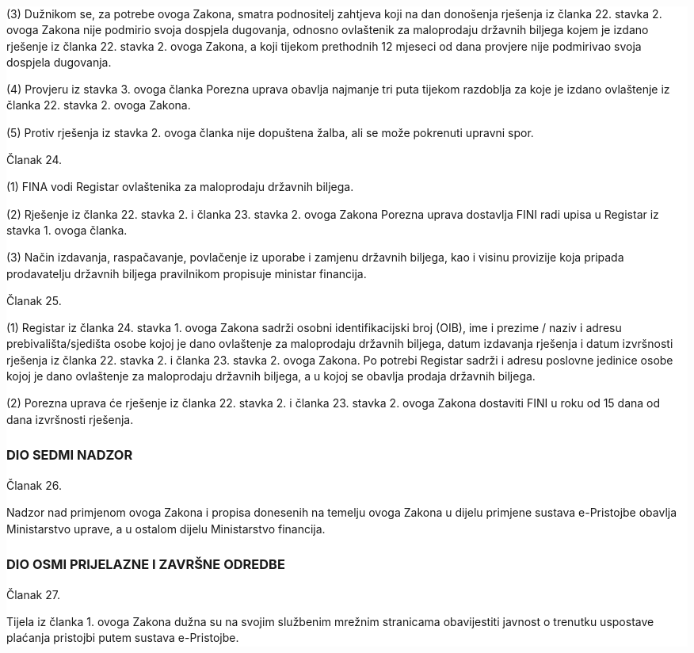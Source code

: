 \(3\) Dužnikom se, za potrebe ovoga Zakona, smatra podnositelj zahtjeva
koji na dan donošenja rješenja iz članka 22. stavka 2. ovoga Zakona nije
podmirio svoja dospjela dugovanja, odnosno ovlaštenik za maloprodaju
državnih biljega kojem je izdano rješenje iz članka 22. stavka 2. ovoga
Zakona, a koji tijekom prethodnih 12 mjeseci od dana provjere nije
podmirivao svoja dospjela dugovanja.

\(4\) Provjeru iz stavka 3. ovoga članka Porezna uprava obavlja najmanje
tri puta tijekom razdoblja za koje je izdano ovlaštenje iz članka 22.
stavka 2. ovoga Zakona.

\(5\) Protiv rješenja iz stavka 2. ovoga članka nije dopuštena žalba,
ali se može pokrenuti upravni spor.

Članak 24.

\(1\) FINA vodi Registar ovlaštenika za maloprodaju državnih biljega.

\(2\) Rješenje iz članka 22. stavka 2. i članka 23. stavka 2. ovoga
Zakona Porezna uprava dostavlja FINI radi upisa u Registar iz stavka 1.
ovoga članka.

\(3\) Način izdavanja, raspačavanje, povlačenje iz uporabe i zamjenu
državnih biljega, kao i visinu provizije koja pripada prodavatelju
državnih biljega pravilnikom propisuje ministar financija.

Članak 25.

\(1\) Registar iz članka 24. stavka 1. ovoga Zakona sadrži osobni
identifikacijski broj (OIB), ime i prezime / naziv i adresu
prebivališta/sjedišta osobe kojoj je dano ovlaštenje za maloprodaju
državnih biljega, datum izdavanja rješenja i datum izvršnosti rješenja
iz članka 22. stavka 2. i članka 23. stavka 2. ovoga Zakona. Po potrebi
Registar sadrži i adresu poslovne jedinice osobe kojoj je dano
ovlaštenje za maloprodaju državnih biljega, a u kojoj se obavlja prodaja
državnih biljega.

\(2\) Porezna uprava će rješenje iz članka 22. stavka 2. i članka 23.
stavka 2. ovoga Zakona dostaviti FINI u roku od 15 dana od dana
izvršnosti rješenja.

### DIO SEDMI NADZOR

Članak 26.

Nadzor nad primjenom ovoga Zakona i propisa donesenih na temelju ovoga
Zakona u dijelu primjene sustava e-Pristojbe obavlja Ministarstvo
uprave, a u ostalom dijelu Ministarstvo financija.

### DIO OSMI PRIJELAZNE I ZAVRŠNE ODREDBE

Članak 27.

Tijela iz članka 1. ovoga Zakona dužna su na svojim službenim mrežnim
stranicama obavijestiti javnost o trenutku uspostave plaćanja pristojbi
putem sustava e-Pristojbe.
